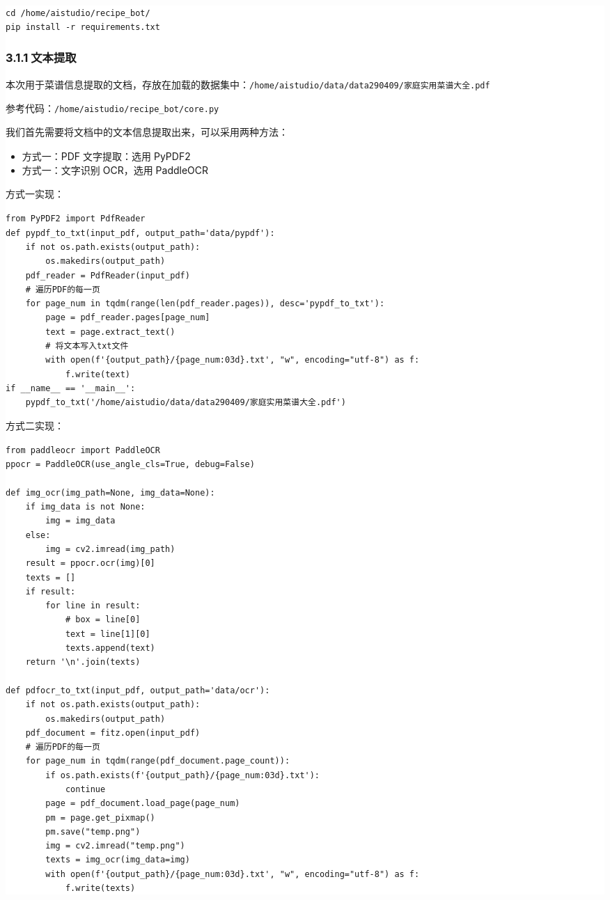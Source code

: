 ```
cd /home/aistudio/recipe_bot/
pip install -r requirements.txt
```

### 3.1.1 文本提取
本次用于菜谱信息提取的文档，存放在加载的数据集中：`/home/aistudio/data/data290409/家庭实用菜谱大全.pdf`

参考代码：`/home/aistudio/recipe_bot/core.py`

我们首先需要将文档中的文本信息提取出来，可以采用两种方法：
- 方式一：PDF 文字提取：选用 PyPDF2
- 方式一：文字识别 OCR，选用 PaddleOCR

方式一实现：
```
from PyPDF2 import PdfReader
def pypdf_to_txt(input_pdf, output_path='data/pypdf'):
    if not os.path.exists(output_path):
        os.makedirs(output_path)
    pdf_reader = PdfReader(input_pdf)
    # 遍历PDF的每一页
    for page_num in tqdm(range(len(pdf_reader.pages)), desc='pypdf_to_txt'):
        page = pdf_reader.pages[page_num]
        text = page.extract_text()
        # 将文本写入txt文件
        with open(f'{output_path}/{page_num:03d}.txt', "w", encoding="utf-8") as f:
            f.write(text)
if __name__ == '__main__':
    pypdf_to_txt('/home/aistudio/data/data290409/家庭实用菜谱大全.pdf')
```

方式二实现：
```
from paddleocr import PaddleOCR
ppocr = PaddleOCR(use_angle_cls=True, debug=False)

def img_ocr(img_path=None, img_data=None):
    if img_data is not None:
        img = img_data
    else:
        img = cv2.imread(img_path)
    result = ppocr.ocr(img)[0]
    texts = []
    if result:
        for line in result:
            # box = line[0]
            text = line[1][0]
            texts.append(text)
    return '\n'.join(texts)

def pdfocr_to_txt(input_pdf, output_path='data/ocr'):
    if not os.path.exists(output_path):
        os.makedirs(output_path)
    pdf_document = fitz.open(input_pdf)
    # 遍历PDF的每一页
    for page_num in tqdm(range(pdf_document.page_count)):
        if os.path.exists(f'{output_path}/{page_num:03d}.txt'):
            continue
        page = pdf_document.load_page(page_num)
        pm = page.get_pixmap()
        pm.save("temp.png")
        img = cv2.imread("temp.png")
        texts = img_ocr(img_data=img)
        with open(f'{output_path}/{page_num:03d}.txt', "w", encoding="utf-8") as f:
            f.write(texts)
```